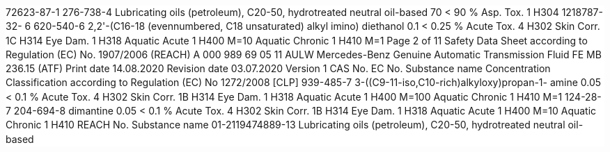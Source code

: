 72623-87-1
276-738-4
Lubricating oils (petroleum), C20-50,
hydrotreated neutral oil-based
70 < 90 %
Asp. Tox. 1 H304
1218787-32-
6
620-540-6
2,2'-(C16-18 (evennumbered, C18
unsaturated) alkyl imino) diethanol
0.1 < 0.25 %
Acute Tox. 4 H302
Skin Corr. 1C H314
Eye Dam. 1 H318
Aquatic Acute 1 H400
M=10
Aquatic Chronic 1
H410 M=1
Page 2 of 11
Safety Data Sheet according to Regulation (EC) No.
1907/2006 (REACH)
A 000 989 69 05 11 AULW Mercedes-Benz Genuine
Automatic Transmission Fluid FE MB 236.15 (ATF)
Print date
14.08.2020
Revision date
03.07.2020
Version
1
CAS No.
EC No.
Substance name
Concentration
Classification
according to
Regulation (EC) No
1272/2008 [CLP]
939-485-7
3-((C9-11-iso,C10-rich)alkyloxy)propan-1-
amine
0.05 < 0.1 %
Acute Tox. 4 H302
Skin Corr. 1B H314
Eye Dam. 1 H318
Aquatic Acute 1 H400
M=100
Aquatic Chronic 1
H410 M=1
124-28-7
204-694-8
dimantine
0.05 < 0.1 %
Acute Tox. 4 H302
Skin Corr. 1B H314
Eye Dam. 1 H318
Aquatic Acute 1 H400
M=10
Aquatic Chronic 1
H410
REACH No.
Substance name
01-2119474889-13
Lubricating oils (petroleum), C20-50, hydrotreated neutral oil-based